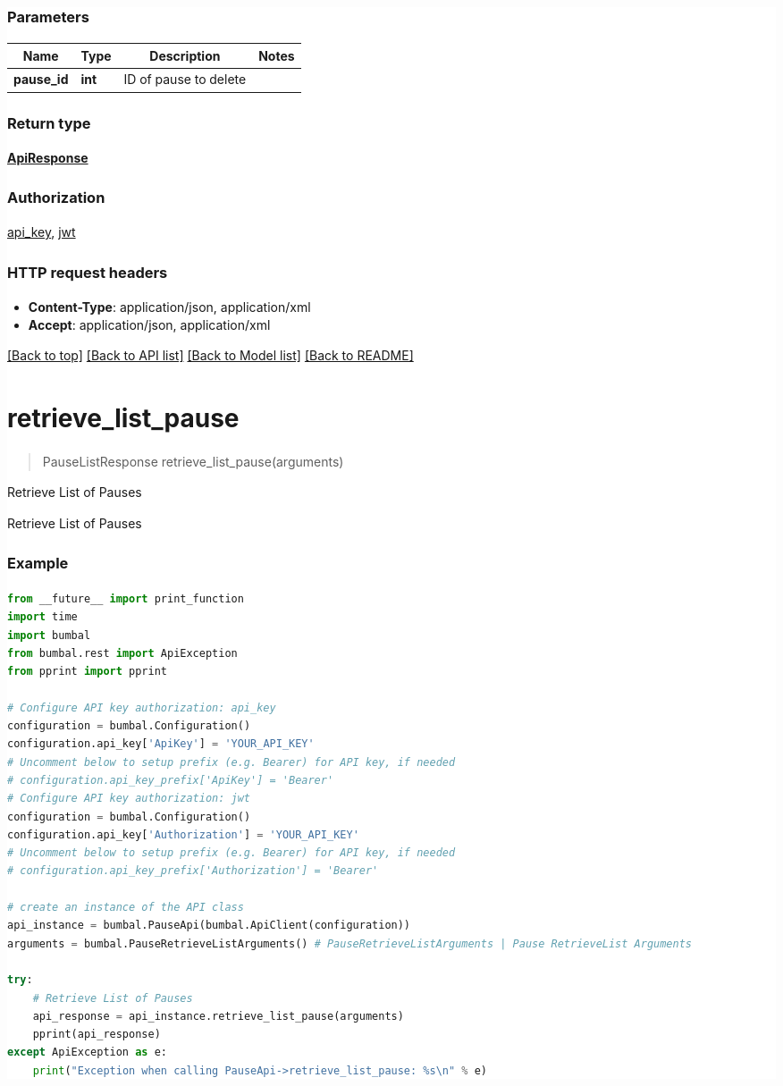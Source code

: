 ### Parameters

Name | Type | Description  | Notes
------------- | ------------- | ------------- | -------------
 **pause_id** | **int**| ID of pause to delete | 

### Return type

[**ApiResponse**](ApiResponse.md)

### Authorization

[api_key](../README.md#api_key), [jwt](../README.md#jwt)

### HTTP request headers

 - **Content-Type**: application/json, application/xml
 - **Accept**: application/json, application/xml

[[Back to top]](#) [[Back to API list]](../README.md#documentation-for-api-endpoints) [[Back to Model list]](../README.md#documentation-for-models) [[Back to README]](../README.md)

# **retrieve_list_pause**
> PauseListResponse retrieve_list_pause(arguments)

Retrieve List of Pauses

Retrieve List of Pauses

### Example
```python
from __future__ import print_function
import time
import bumbal
from bumbal.rest import ApiException
from pprint import pprint

# Configure API key authorization: api_key
configuration = bumbal.Configuration()
configuration.api_key['ApiKey'] = 'YOUR_API_KEY'
# Uncomment below to setup prefix (e.g. Bearer) for API key, if needed
# configuration.api_key_prefix['ApiKey'] = 'Bearer'
# Configure API key authorization: jwt
configuration = bumbal.Configuration()
configuration.api_key['Authorization'] = 'YOUR_API_KEY'
# Uncomment below to setup prefix (e.g. Bearer) for API key, if needed
# configuration.api_key_prefix['Authorization'] = 'Bearer'

# create an instance of the API class
api_instance = bumbal.PauseApi(bumbal.ApiClient(configuration))
arguments = bumbal.PauseRetrieveListArguments() # PauseRetrieveListArguments | Pause RetrieveList Arguments

try:
    # Retrieve List of Pauses
    api_response = api_instance.retrieve_list_pause(arguments)
    pprint(api_response)
except ApiException as e:
    print("Exception when calling PauseApi->retrieve_list_pause: %s\n" % e)
```
